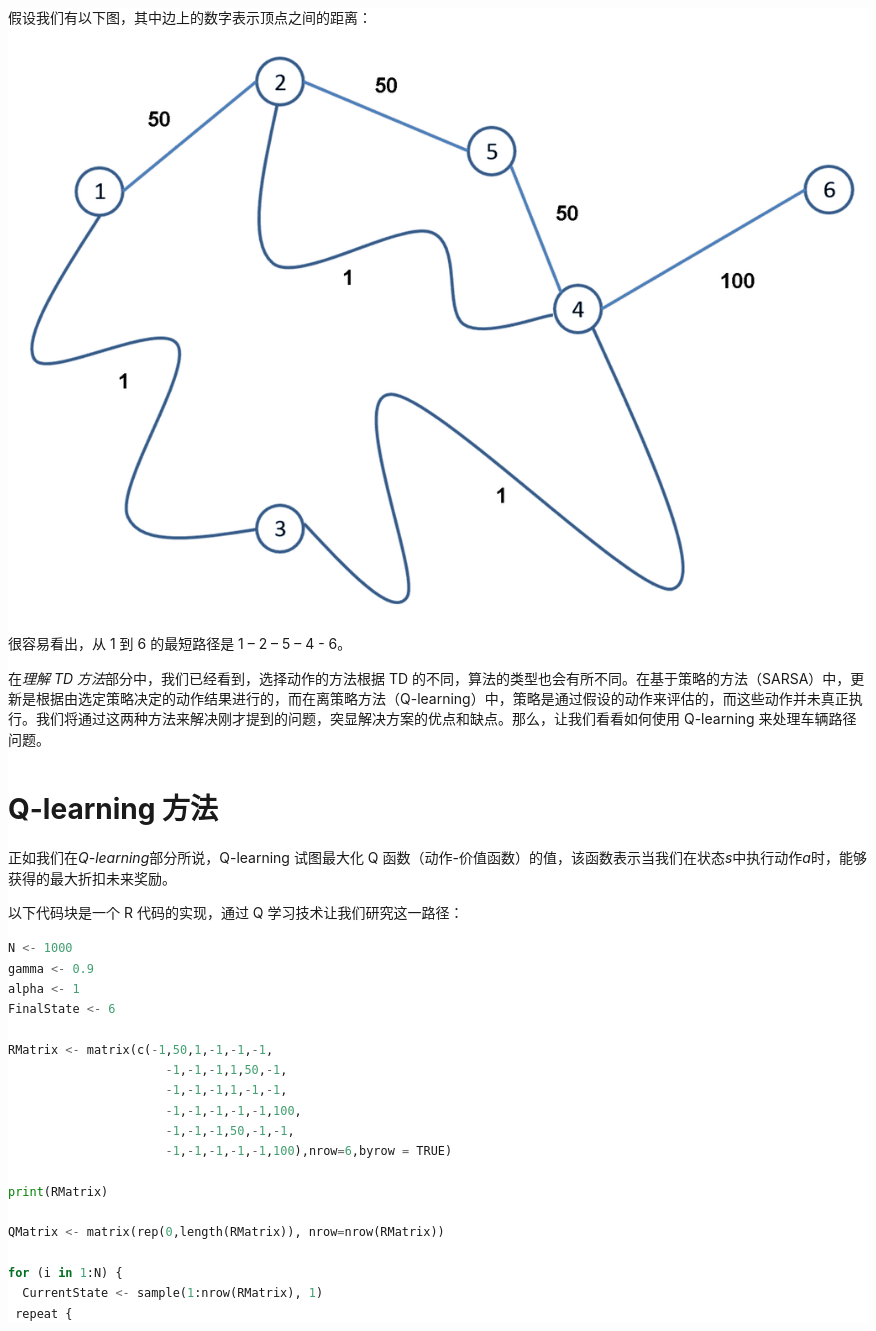 假设我们有以下图，其中边上的数字表示顶点之间的距离：

![](img/cec69904-6c1f-479c-8e23-f1f49bcb12c0.png)

很容易看出，从 1 到 6 的最短路径是 1 – 2 – 5 – 4 - 6。

在*理解 TD 方法*部分中，我们已经看到，选择动作的方法根据 TD 的不同，算法的类型也会有所不同。在基于策略的方法（SARSA）中，更新是根据由选定策略决定的动作结果进行的，而在离策略方法（Q-learning）中，策略是通过假设的动作来评估的，而这些动作并未真正执行。我们将通过这两种方法来解决刚才提到的问题，突显解决方案的优点和缺点。那么，让我们看看如何使用 Q-learning 来处理车辆路径问题。

# Q-learning 方法

正如我们在*Q-learning*部分所说，Q-learning 试图最大化 Q 函数（动作-价值函数）的值，该函数表示当我们在状态*s*中执行动作*a*时，能够获得的最大折扣未来奖励。

以下代码块是一个 R 代码的实现，通过 Q 学习技术让我们研究这一路径：

```py
N <- 1000
gamma <- 0.9
alpha <- 1
FinalState <- 6

RMatrix <- matrix(c(-1,50,1,-1,-1,-1,
                      -1,-1,-1,1,50,-1,
                      -1,-1,-1,1,-1,-1,
                      -1,-1,-1,-1,-1,100,
                      -1,-1,-1,50,-1,-1,
                      -1,-1,-1,-1,-1,100),nrow=6,byrow = TRUE)

print(RMatrix)

QMatrix <- matrix(rep(0,length(RMatrix)), nrow=nrow(RMatrix))

for (i in 1:N) {
  CurrentState <- sample(1:nrow(RMatrix), 1)
 repeat {
```